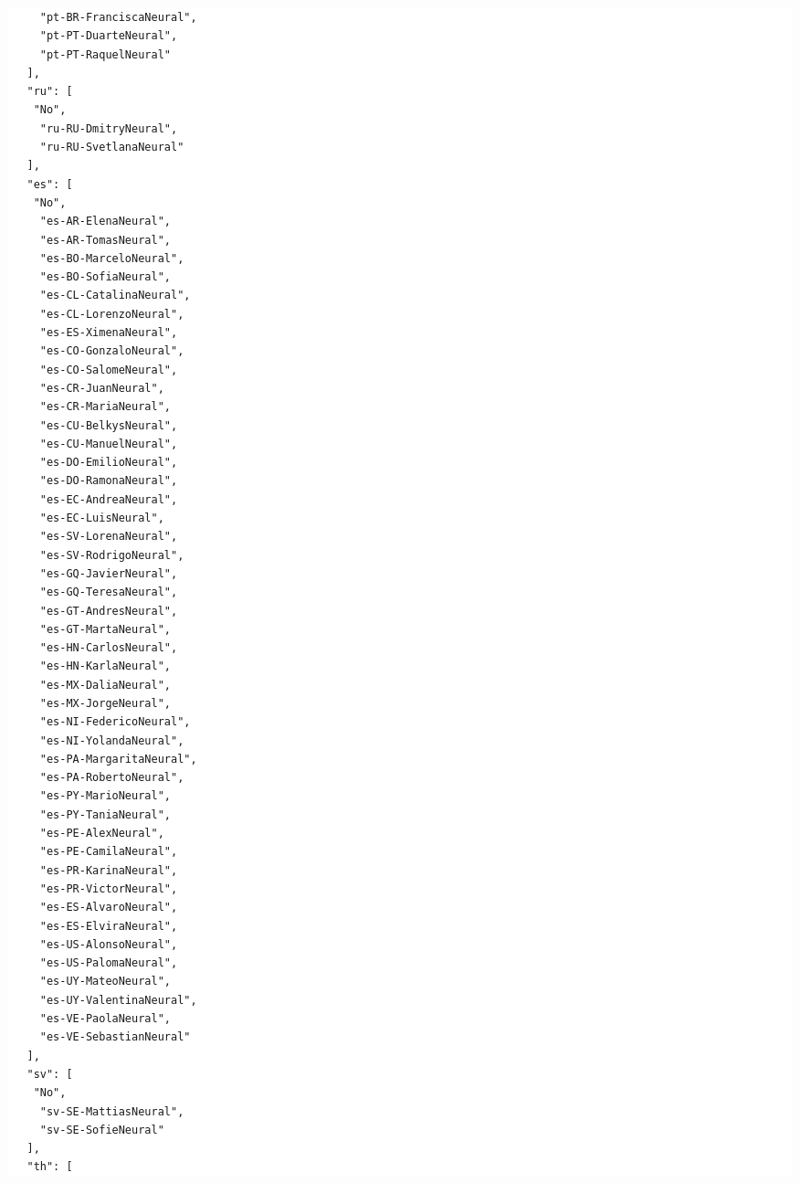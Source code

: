 ```
     "pt-BR-FranciscaNeural",
     "pt-PT-DuarteNeural",
     "pt-PT-RaquelNeural"
   ],
   "ru": [
    "No",
     "ru-RU-DmitryNeural",
     "ru-RU-SvetlanaNeural"
   ],
   "es": [
    "No",
     "es-AR-ElenaNeural",
     "es-AR-TomasNeural",
     "es-BO-MarceloNeural",
     "es-BO-SofiaNeural",
     "es-CL-CatalinaNeural",
     "es-CL-LorenzoNeural",
     "es-ES-XimenaNeural",
     "es-CO-GonzaloNeural",
     "es-CO-SalomeNeural",
     "es-CR-JuanNeural",
     "es-CR-MariaNeural",
     "es-CU-BelkysNeural",
     "es-CU-ManuelNeural",
     "es-DO-EmilioNeural",
     "es-DO-RamonaNeural",
     "es-EC-AndreaNeural",
     "es-EC-LuisNeural",
     "es-SV-LorenaNeural",
     "es-SV-RodrigoNeural",
     "es-GQ-JavierNeural",
     "es-GQ-TeresaNeural",
     "es-GT-AndresNeural",
     "es-GT-MartaNeural",
     "es-HN-CarlosNeural",
     "es-HN-KarlaNeural",
     "es-MX-DaliaNeural",
     "es-MX-JorgeNeural",
     "es-NI-FedericoNeural",
     "es-NI-YolandaNeural",
     "es-PA-MargaritaNeural",
     "es-PA-RobertoNeural",
     "es-PY-MarioNeural",
     "es-PY-TaniaNeural",
     "es-PE-AlexNeural",
     "es-PE-CamilaNeural",
     "es-PR-KarinaNeural",
     "es-PR-VictorNeural",
     "es-ES-AlvaroNeural",
     "es-ES-ElviraNeural",
     "es-US-AlonsoNeural",
     "es-US-PalomaNeural",
     "es-UY-MateoNeural",
     "es-UY-ValentinaNeural",
     "es-VE-PaolaNeural",
     "es-VE-SebastianNeural"
   ],
   "sv": [
    "No",
     "sv-SE-MattiasNeural",
     "sv-SE-SofieNeural"
   ],
   "th": [
```